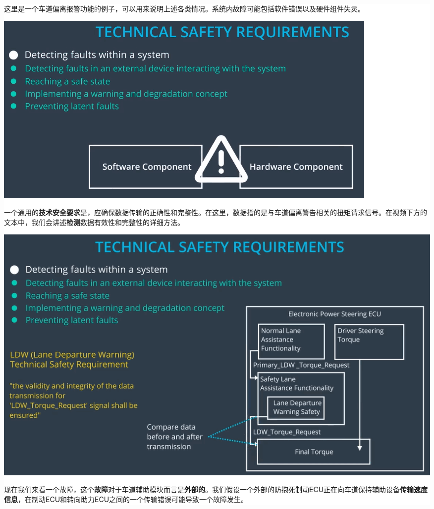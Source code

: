 这里是一个车道偏离报警功能的例子，可以用来说明上述各类情况。系统内故障可能包括软件错误以及硬件组件失灵。

![](./images/5-3-2.png)

一个通用的**技术安全要求**是，应确保数据传输的正确性和完整性。在这里，数据指的是与车道偏离警告相关的扭矩请求信号。在视频下方的文本中，我们会讲述**检测**数据有效性和完整性的详细方法。

![](./images/5-3-3.png)

现在我们来看一个故障，这个**故障**对于车道辅助模块而言是**外部的**。我们假设一个外部的防抱死制动ECU正在向车道保持辅助设备**传输速度信息**，在制动ECU和转向助力ECU之间的一个传输错误可能导致一个故障发生。

